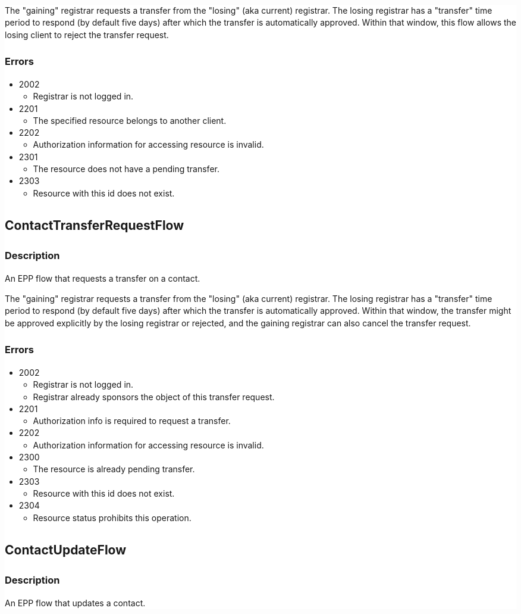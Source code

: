 The "gaining" registrar requests a transfer from the "losing" (aka current)
registrar. The losing registrar has a "transfer" time period to respond (by
default five days) after which the transfer is automatically approved. Within
that window, this flow allows the losing client to reject the transfer request.

### Errors

*   2002
    *   Registrar is not logged in.
*   2201
    *   The specified resource belongs to another client.
*   2202
    *   Authorization information for accessing resource is invalid.
*   2301
    *   The resource does not have a pending transfer.
*   2303
    *   Resource with this id does not exist.

## ContactTransferRequestFlow

### Description

An EPP flow that requests a transfer on a contact.

The "gaining" registrar requests a transfer from the "losing" (aka current)
registrar. The losing registrar has a "transfer" time period to respond (by
default five days) after which the transfer is automatically approved. Within
that window, the transfer might be approved explicitly by the losing registrar
or rejected, and the gaining registrar can also cancel the transfer request.

### Errors

*   2002
    *   Registrar is not logged in.
    *   Registrar already sponsors the object of this transfer request.
*   2201
    *   Authorization info is required to request a transfer.
*   2202
    *   Authorization information for accessing resource is invalid.
*   2300
    *   The resource is already pending transfer.
*   2303
    *   Resource with this id does not exist.
*   2304
    *   Resource status prohibits this operation.

## ContactUpdateFlow

### Description

An EPP flow that updates a contact.
